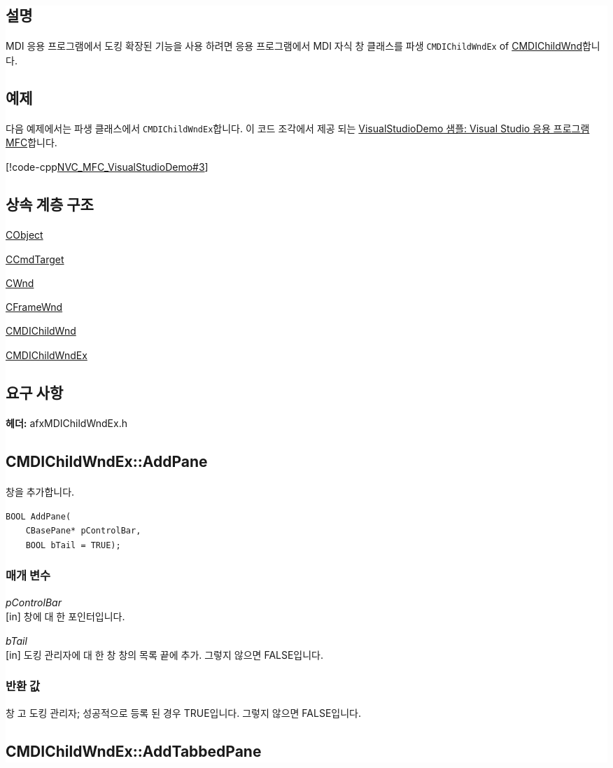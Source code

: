 ## <a name="remarks"></a>설명

MDI 응용 프로그램에서 도킹 확장된 기능을 사용 하려면 응용 프로그램에서 MDI 자식 창 클래스를 파생 `CMDIChildWndEx` of [CMDIChildWnd](../../mfc/reference/cmdichildwnd-class.md)합니다.

## <a name="example"></a>예제

다음 예제에서는 파생 클래스에서 `CMDIChildWndEx`합니다. 이 코드 조각에서 제공 되는 [VisualStudioDemo 샘플: Visual Studio 응용 프로그램 MFC](../../overview/visual-cpp-samples.md)합니다.

[!code-cpp[NVC_MFC_VisualStudioDemo#3](../../mfc/codesnippet/cpp/cmdichildwndex-class_1.h)]

## <a name="inheritance-hierarchy"></a>상속 계층 구조

[CObject](../../mfc/reference/cobject-class.md)

[CCmdTarget](../../mfc/reference/ccmdtarget-class.md)

[CWnd](../../mfc/reference/cwnd-class.md)

[CFrameWnd](../../mfc/reference/cframewnd-class.md)

[CMDIChildWnd](../../mfc/reference/cmdichildwnd-class.md)

[CMDIChildWndEx](../../mfc/reference/cmdichildwndex-class.md)

## <a name="requirements"></a>요구 사항

**헤더:** afxMDIChildWndEx.h

##  <a name="addpane"></a>  CMDIChildWndEx::AddPane

창을 추가합니다.

```
BOOL AddPane(
    CBasePane* pControlBar,
    BOOL bTail = TRUE);
```

### <a name="parameters"></a>매개 변수

*pControlBar*<br/>
[in] 창에 대 한 포인터입니다.

*bTail*<br/>
[in] 도킹 관리자에 대 한 창 창의 목록 끝에 추가. 그렇지 않으면 FALSE입니다.

### <a name="return-value"></a>반환 값

창 고 도킹 관리자; 성공적으로 등록 된 경우 TRUE입니다. 그렇지 않으면 FALSE입니다.

##  <a name="addtabbedpane"></a>  CMDIChildWndEx::AddTabbedPane
